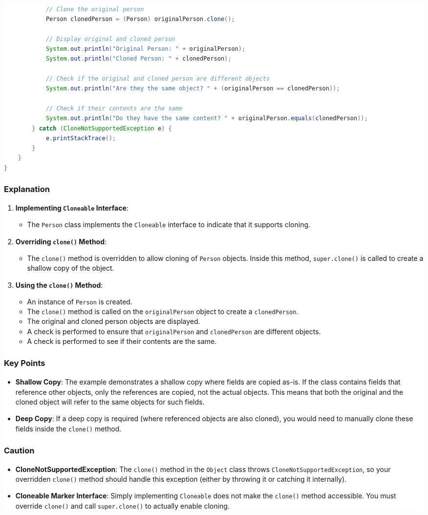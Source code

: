 ```java
            // Clone the original person
            Person clonedPerson = (Person) originalPerson.clone();

            // Display original and cloned person
            System.out.println("Original Person: " + originalPerson);
            System.out.println("Cloned Person: " + clonedPerson);

            // Check if the original and cloned person are different objects
            System.out.println("Are they the same object? " + (originalPerson == clonedPerson));

            // Check if their contents are the same
            System.out.println("Do they have the same content? " + originalPerson.equals(clonedPerson));
        } catch (CloneNotSupportedException e) {
            e.printStackTrace();
        }
    }
}
```

### Explanation

1. **Implementing `Cloneable` Interface**:
   - The `Person` class implements the `Cloneable` interface to indicate that it supports cloning.

2. **Overriding `clone()` Method**:
   - The `clone()` method is overridden to allow cloning of `Person` objects. Inside this method, `super.clone()` is called to create a shallow copy of the object.

3. **Using the `clone()` Method**:
   - An instance of `Person` is created.
   - The `clone()` method is called on the `originalPerson` object to create a `clonedPerson`.
   - The original and cloned person objects are displayed.
   - A check is performed to ensure that `originalPerson` and `clonedPerson` are different objects.
   - A check is performed to see if their contents are the same.

### Key Points

- **Shallow Copy**: The example demonstrates a shallow copy where fields are copied as-is. If the class contains fields that reference other objects, only the references are copied, not the actual objects. This means that both the original and the cloned object will refer to the same objects for such fields.
  
- **Deep Copy**: If a deep copy is required (where referenced objects are also cloned), you would need to manually clone these fields inside the `clone()` method.

### Caution

- **CloneNotSupportedException**: The `clone()` method in the `Object` class throws `CloneNotSupportedException`, so your overridden `clone()` method should handle this exception (either by throwing it or catching it internally).
  
- **Cloneable Marker Interface**: Simply implementing `Cloneable` does not make the `clone()` method accessible. You must override `clone()` and call `super.clone()` to actually enable cloning.
